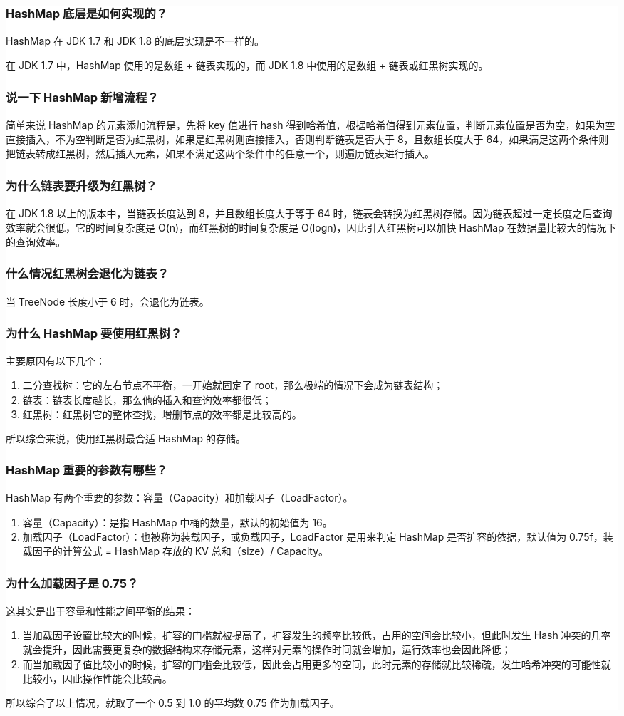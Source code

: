 

### HashMap 底层是如何实现的？

HashMap 在 JDK 1.7 和 JDK 1.8 的底层实现是不一样的。

在 JDK 1.7 中，HashMap 使用的是数组 + 链表实现的，而 JDK 1.8 中使用的是数组 + 链表或红黑树实现的。



### 说一下 HashMap 新增流程？

简单来说 HashMap 的元素添加流程是，先将 key 值进行 hash 得到哈希值，根据哈希值得到元素位置，判断元素位置是否为空，如果为空直接插入，不为空判断是否为红黑树，如果是红黑树则直接插入，否则判断链表是否大于 8，且数组长度大于 64，如果满足这两个条件则把链表转成红黑树，然后插入元素，如果不满足这两个条件中的任意一个，则遍历链表进行插入。



### 为什么链表要升级为红黑树？

在 JDK 1.8 以上的版本中，当链表长度达到 8，并且数组长度大于等于 64 时，链表会转换为红黑树存储。因为链表超过一定长度之后查询效率就会很低，它的时间复杂度是 O(n)，而红黑树的时间复杂度是 O(logn)，因此引入红黑树可以加快 HashMap 在数据量比较大的情况下的查询效率。



### 什么情况红黑树会退化为链表？

当 TreeNode 长度小于 6 时，会退化为链表。



### 为什么 HashMap 要使用红黑树？

主要原因有以下几个：

1. 二分查找树：它的左右节点不平衡，一开始就固定了 root，那么极端的情况下会成为链表结构；
2. 链表：链表长度越长，那么他的插入和查询效率都很低；
3. 红黑树：红黑树它的整体查找，增删节点的效率都是比较高的。

所以综合来说，使用红黑树最合适 HashMap 的存储。



### HashMap 重要的参数有哪些？

HashMap 有两个重要的参数：容量（Capacity）和加载因子（LoadFactor）。

1. 容量（Capacity）：是指 HashMap 中桶的数量，默认的初始值为 16。
2. 加载因子（LoadFactor）：也被称为装载因子，或负载因子，LoadFactor 是用来判定 HashMap 是否扩容的依据，默认值为 0.75f，装载因子的计算公式 = HashMap 存放的 KV 总和（size）/ Capacity。



### 为什么加载因子是 0.75？

这其实是出于容量和性能之间平衡的结果：

1. 当加载因子设置比较大的时候，扩容的门槛就被提高了，扩容发生的频率比较低，占用的空间会比较小，但此时发生 Hash 冲突的几率就会提升，因此需要更复杂的数据结构来存储元素，这样对元素的操作时间就会增加，运行效率也会因此降低；
2. 而当加载因子值比较小的时候，扩容的门槛会比较低，因此会占用更多的空间，此时元素的存储就比较稀疏，发生哈希冲突的可能性就比较小，因此操作性能会比较高。

所以综合了以上情况，就取了一个 0.5 到 1.0 的平均数 0.75 作为加载因子。

